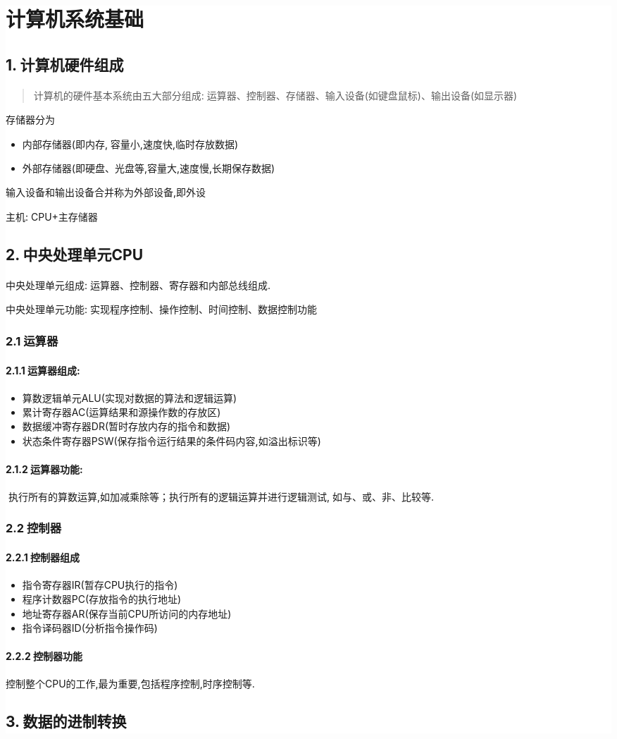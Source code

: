 #   计算机系统基础



##  1. 计算机硬件组成

> 计算机的硬件基本系统由五大部分组成: 运算器、控制器、存储器、输入设备(如键盘鼠标)、输出设备(如显示器)



存储器分为

- 内部存储器(即内存, 容量小,速度快,临时存放数据)

- 外部存储器(即硬盘、光盘等,容量大,速度慢,长期保存数据)

输入设备和输出设备合并称为外部设备,即外设

主机: CPU+主存储器



## 2. 中央处理单元CPU

中央处理单元组成: 运算器、控制器、寄存器和内部总线组成. 

中央处理单元功能: 实现程序控制、操作控制、时间控制、数据控制功能 

### 2.1 运算器

####  2.1.1 运算器组成:

- 算数逻辑单元ALU(实现对数据的算法和逻辑运算)
- 累计寄存器AC(运算结果和源操作数的存放区)
- 数据缓冲寄存器DR(暂时存放内存的指令和数据)
- 状态条件寄存器PSW(保存指令运行结果的条件码内容,如溢出标识等)

#### 2.1.2 运算器功能:

​    执行所有的算数运算,如加减乘除等；执行所有的逻辑运算并进行逻辑测试, 如与、或、非、比较等. 

###  2.2 控制器

####  2.2.1 控制器组成

- 指令寄存器IR(暂存CPU执行的指令)
- 程序计数器PC(存放指令的执行地址)
- 地址寄存器AR(保存当前CPU所访问的内存地址)
- 指令译码器ID(分析指令操作码)

#### 2.2.2 控制器功能

 控制整个CPU的工作,最为重要,包括程序控制,时序控制等. 



## 3. 数据的进制转换
